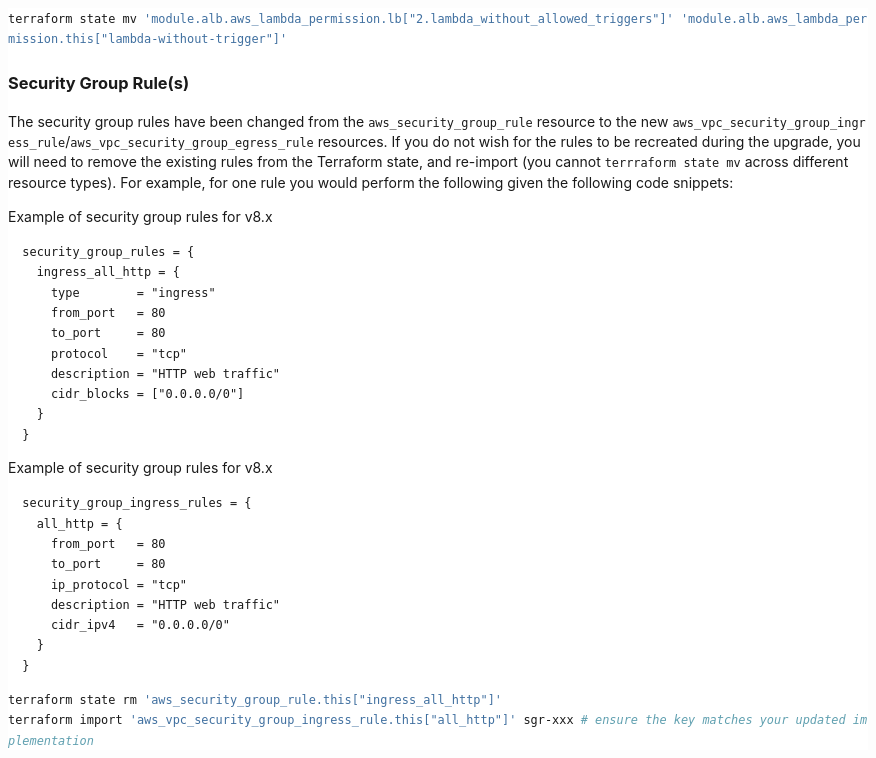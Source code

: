 ```sh
terraform state mv 'module.alb.aws_lambda_permission.lb["2.lambda_without_allowed_triggers"]' 'module.alb.aws_lambda_permission.this["lambda-without-trigger"]'
```

### Security Group Rule(s)

The security group rules have been changed from the `aws_security_group_rule` resource to the new `aws_vpc_security_group_ingress_rule`/`aws_vpc_security_group_egress_rule` resources.
If you do not wish for the rules to be recreated during the upgrade, you will need to remove the existing rules from the Terraform state, and re-import (you cannot `terrraform state mv` across
different resource types). For example, for one rule you would perform the following given the following code snippets:

Example of security group rules for v8.x

```hcl
  security_group_rules = {
    ingress_all_http = {
      type        = "ingress"
      from_port   = 80
      to_port     = 80
      protocol    = "tcp"
      description = "HTTP web traffic"
      cidr_blocks = ["0.0.0.0/0"]
    }
  }
```

Example of security group rules for v8.x

```hcl
  security_group_ingress_rules = {
    all_http = {
      from_port   = 80
      to_port     = 80
      ip_protocol = "tcp"
      description = "HTTP web traffic"
      cidr_ipv4   = "0.0.0.0/0"
    }
  }
```

```sh
terraform state rm 'aws_security_group_rule.this["ingress_all_http"]'
terraform import 'aws_vpc_security_group_ingress_rule.this["all_http"]' sgr-xxx # ensure the key matches your updated implementation
```
